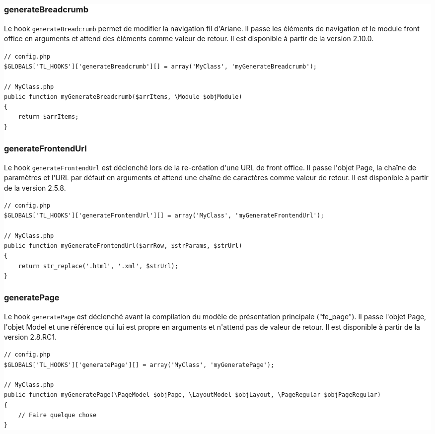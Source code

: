 
### generateBreadcrumb

Le hook `generateBreadcrumb` permet de modifier la navigation fil d'Ariane. Il 
passe les éléments de navigation et le module front office en arguments et 
attend des éléments comme valeur de retour. Il est disponible à partir de la 
version 2.10.0.

``` {.php}
// config.php
$GLOBALS['TL_HOOKS']['generateBreadcrumb'][] = array('MyClass', 'myGenerateBreadcrumb');

// MyClass.php
public function myGenerateBreadcrumb($arrItems, \Module $objModule)
{
	return $arrItems;
}
```


### generateFrontendUrl

Le hook `generateFrontendUrl` est déclenché lors de la re-création d'une URL 
de front office. Il passe l'objet Page, la chaîne de paramètres et l'URL par 
défaut en arguments et attend une chaîne de caractères comme valeur de retour. 
Il est disponible à partir de la version 2.5.8.

``` {.php}
// config.php
$GLOBALS['TL_HOOKS']['generateFrontendUrl'][] = array('MyClass', 'myGenerateFrontendUrl');

// MyClass.php
public function myGenerateFrontendUrl($arrRow, $strParams, $strUrl)
{
    return str_replace('.html', '.xml', $strUrl);
}
```


### generatePage

Le hook `generatePage` est déclenché avant la compilation du modèle de 
présentation principale ("fe_page"). Il passe l'objet Page, l'objet Model 
et une référence qui lui est propre en arguments et n'attend pas de valeur 
de retour. Il est disponible à partir de la version 2.8.RC1.


``` {.php}
// config.php
$GLOBALS['TL_HOOKS']['generatePage'][] = array('MyClass', 'myGeneratePage');

// MyClass.php
public function myGeneratePage(\PageModel $objPage, \LayoutModel $objLayout, \PageRegular $objPageRegular)
{
    // Faire quelque chose
}
```


[1]: 06-Data-Container-Arrays.md
[6]: 06-Data-Container-Arrays.md#callbacks